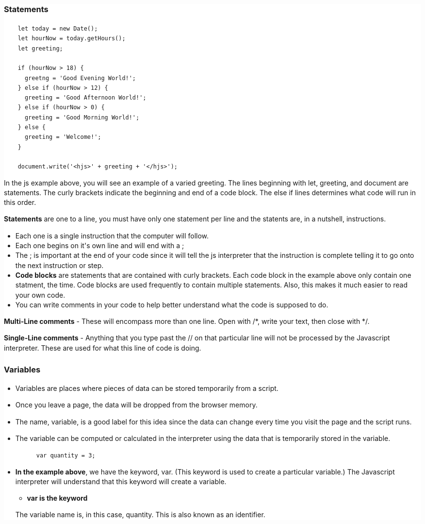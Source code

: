 ### Statements

        let today = new Date();
        let hourNow = today.getHours();
        let greeting;

        if (hourNow > 18) {
          greetng = 'Good Evening World!';
        } else if (hourNow > 12) {
          greeting = 'Good Afternoon World!';
        } else if (hourNow > 0) {
          greeting = 'Good Morning World!';
        } else {
          greeting = 'Welcome!';
        }

        document.write('<hjs>' + greeting + '</hjs>');

In the js example above, you will see an example of a varied greeting. The lines beginning with let, greeting, and document are statements. The curly brackets indicate the beginning and end of a code block. The else if lines determines what code will run in this order. 

**Statements** are one to a line, you must have only one statement per line and the statents are, in a nutshell, instructions.

- Each one is a single instruction that the computer will follow. 
- Each one begins on it's own line and will end with a ;
- The ; is important at the end of your code since it will tell the js interpreter that the instruction is complete telling it to go onto the next instruction or step.
- **Code blocks** are statements that are contained with curly brackets. Each code block in the example above only contain one statment, the time. Code blocks are used frequently to contain multiple statements. Also, this makes it much easier to read your own code.
- You can write comments in your code to help better understand what the code is supposed to do.

**Multi-Line comments** - These will encompass more than one line. Open with /*, write your text, then close with */.

**Single-Line comments** - Anything that you type past the // on that particular line will not be processed by the Javascript interpreter. These are used for what this line of code is doing. 

### **Variables**

- Variables are places where pieces of data can be stored temporarily from a script. 
- Once you leave a page, the data will be dropped from the browser memory. 
- The name, variable, is a good label for this idea since the data can change every time you visit the page and the script runs. 
- The variable can be computed or calculated in the interpreter using the data that is temporarily stored in the variable.

            var quantity = 3;

- **In the example above**, we have the keyword, var. (This keyword is used to create a particular variable.) The Javascript interpreter will understand that this keyword will create a variable. 
    - **var is the keyword**

    The variable name is, in this case, quantity. This is also known as an identifier. 
        